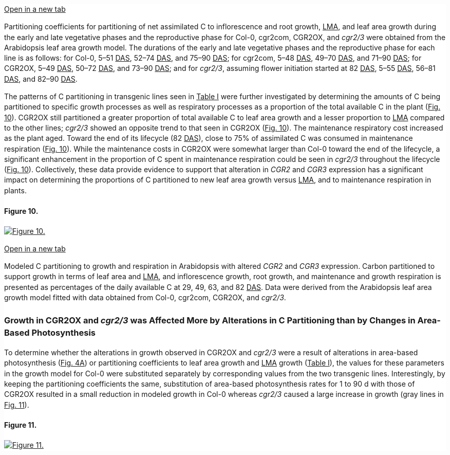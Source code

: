 [Open in a new tab](table/tblI/)

Partitioning coefficients for partitioning of net assimilated C to inflorescence and root growth, [LMA](#def3), and leaf area growth during the early and late vegetative phases and the reproductive phase for Col-0, cgr2com, CGR2OX, and *cgr2/3* were obtained from the Arabidopsis leaf area growth model. The durations of the early and late vegetative phases and the reproductive phase for each line is as follows: for Col-0, 5–51 [DAS](#def1), 52–74 [DAS](#def1), and 75–90 [DAS](#def1); for cgr2com, 5–48 [DAS](#def1), 49–70 [DAS](#def1), and 71–90 [DAS](#def1); for CGR2OX, 5–49 [DAS](#def1), 50–72 [DAS](#def1), and 73–90 [DAS](#def1); and for *cgr2/3*, assuming flower initiation started at 82 [DAS](#def1), 5–55 [DAS](#def1), 56–81 [DAS](#def1), and 82–90 [DAS](#def1).

The patterns of C partitioning in transgenic lines seen in [Table I](#tblI) were further investigated by determining the amounts of C being partitioned to specific growth processes as well as respiratory processes as a proportion of the total available C in the plant ([Fig. 10](#fig10)). CGR2OX still partitioned a greater proportion of total available C to leaf area growth and a lesser proportion to [LMA](#def3) compared to the other lines; *cgr2/3* showed an opposite trend to that seen in CGR2OX ([Fig. 10](#fig10)). The maintenance respiratory cost increased as the plant aged. Toward the end of its lifecycle (82 [DAS](#def1)), close to 75% of assimilated C was consumed in maintenance respiration ([Fig. 10](#fig10)). While the maintenance costs in CGR2OX were somewhat larger than Col-0 toward the end of the lifecycle, a significant enhancement in the proportion of C spent in maintenance respiration could be seen in *cgr2/3* throughout the lifecycle ([Fig. 10](#fig10)). Collectively, these data provide evidence to support that alteration in *CGR2* and *CGR3* expression has a significant impact on determining the proportions of C partitioned to new leaf area growth versus [LMA](#def3), and to maintenance respiration in plants.

#### Figure 10.

[![Figure 10.](https://cdn.ncbi.nlm.nih.gov/pmc/blobs/dd60/4902601/47ca291e0877/PP_PP201600173R1_f10.jpg)](https://www.ncbi.nlm.nih.gov/core/lw/2.0/html/tileshop_pmc/tileshop_pmc_inline.html?title=Click%20on%20image%20to%20zoom&p=PMC3&id=4902601_PP_PP201600173R1_f10.jpg)

[Open in a new tab](figure/fig10/)

Modeled C partitioning to growth and respiration in Arabidopsis with altered *CGR2* and *CGR3* expression. Carbon partitioned to support growth in terms of leaf area and [LMA](#def3), and inflorescence growth, root growth, and maintenance and growth respiration is presented as percentages of the daily available C at 29, 49, 63, and 82 [DAS](#def1). Data were derived from the Arabidopsis leaf area growth model fitted with data obtained from Col-0, cgr2com, CGR2OX, and *cgr2/3*.

### Growth in CGR2OX and *cgr2/3* was Affected More by Alterations in C Partitioning than by Changes in Area-Based Photosynthesis

To determine whether the alterations in growth observed in CGR2OX and *cgr2/3* were a result of alterations in area-based photosynthesis ([Fig. 4A](#fig4)) or partitioning coefficients to leaf area growth and [LMA](#def3) growth ([Table I](#tblI)), the values for these parameters in the growth model for Col-0 were substituted separately by corresponding values from the two transgenic lines. Interestingly, by keeping the partitioning coefficients the same, substitution of area-based photosynthesis rates for 1 to 90 d with those of CGR2OX resulted in a small reduction in modeled growth in Col-0 whereas *cgr2/3* caused a large increase in growth (gray lines in [Fig. 11](#fig11)).

#### Figure 11.

[![Figure 11.](https://cdn.ncbi.nlm.nih.gov/pmc/blobs/dd60/4902601/f23bfc162522/PP_PP201600173R1_f11.jpg)](https://www.ncbi.nlm.nih.gov/core/lw/2.0/html/tileshop_pmc/tileshop_pmc_inline.html?title=Click%20on%20image%20to%20zoom&p=PMC3&id=4902601_PP_PP201600173R1_f11.jpg)
